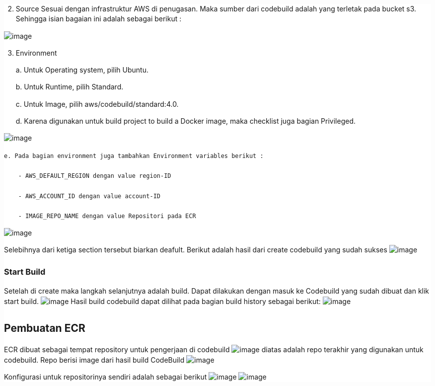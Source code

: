 2. Source
Sesuai dengan infrastruktur AWS di penugasan. Maka sumber dari codebuild adalah yang terletak pada bucket s3. Sehingga isian bagaian ini adalah sebagai berikut :
<img width="750" alt="image" src="https://user-images.githubusercontent.com/108170210/224337601-3497c2af-f212-46e9-af34-e0f2a40f5e19.png">

3. Environment

    a. Untuk Operating system, pilih Ubuntu.
    
    b. Untuk Runtime, pilih Standard.
    
    c. Untuk Image, pilih aws/codebuild/standard:4.0.
    
    d. Karena digunakan untuk build project to build a Docker image, maka checklist juga bagian Privileged.
    
<img width="1280" alt="image" src="https://user-images.githubusercontent.com/108170210/224335369-c7adddd9-a9f0-4b65-a722-cce7a47fabd6.png">

    e. Pada bagian environment juga tambahkan Environment variables berikut :
    
        - AWS_DEFAULT_REGION dengan value region-ID
        
        - AWS_ACCOUNT_ID dengan value account-ID
        
        - IMAGE_REPO_NAME dengan value Repositori pada ECR
        
<img width="750" alt="image" src="https://user-images.githubusercontent.com/108170210/224335636-a5221b9e-f633-47de-b615-dd4995dcf80c.png">

Selebihnya dari ketiga section tersebut biarkan deafult. Berikut adalah hasil dari create codebuild yang sudah sukses
<img width="1280" alt="image" src="https://user-images.githubusercontent.com/108170210/224334161-4cdf40fb-9490-4aad-a9f1-57820ec9c022.png">

### Start Build 
Setelah di create maka langkah selanjutnya adalah build. Dapat dilakukan dengan masuk ke Codebuild yang sudah dibuat dan klik start build.
<img width="1280" alt="image" src="https://user-images.githubusercontent.com/108170210/224343381-b27cc7e1-66d6-422f-b819-93f265baf86f.png">
Hasil build codebuild dapat dilihat pada bagian build history sebagai berikut:
<img width="1280" alt="image" src="https://user-images.githubusercontent.com/108170210/224343855-5dde8607-f1d5-4d8b-8851-4a5af209c2bf.png">


## Pembuatan ECR
ECR dibuat sebagai tempat repository untuk pengerjaan di codebuild 
<img width="1280" alt="image" src="https://github.com/AlfaDitoOnGithub/Priv/blob/main/Screenshot_31.png">
diatas adalah repo terakhir yang digunakan untuk codebuild.
Repo berisi image dari hasil build CodeBuild
<img width="1280" alt="image" src="https://github.com/AlfaDitoOnGithub/Priv/blob/main/Screenshot_34.png">

Konfigurasi untuk repositorinya sendiri adalah sebagai berikut
<img width="1280" alt="image" src="https://github.com/AlfaDitoOnGithub/Priv/blob/main/Screenshot_32.png">
<img width="1280" alt="image" src="https://github.com/AlfaDitoOnGithub/Priv/blob/main/Screenshot_33.png">



